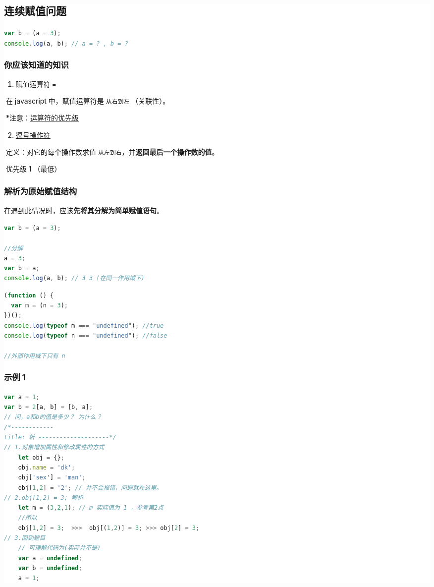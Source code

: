 ## 连续赋值问题

```javascript
var b = (a = 3);
console.log(a, b); // a = ? , b = ?
```

### 你应该知道的知识

1. 赋值运算符 `=`

​ 在 javascript 中，赋值运算符是 `从右到左` （关联性）。

​ \*注意：[运算符的优先级](https://developer.mozilla.org/zh-CN/docs/Web/JavaScript/Reference/Operators/Operator_Precedence)

2.  [逗号操作符](https://developer.mozilla.org/zh-CN/docs/Web/JavaScript/Reference/Operators/Comma_Operator)

​ 定义：对它的每个操作数求值 `从左到右`，并**返回最后一个操作数的值**。

​ 优先级 1 （最低）

### 解析为原始赋值结构

在遇到此情况时，应该**先将其分解为简单赋值语句**。

```javascript
var b = (a = 3);

//分解
a = 3;
var b = a;
console.log(a, b); // 3 3 (在同一作用域下)
```

```javascript
(function () {
  var m = (n = 3);
})();
console.log(typeof m === "undefined"); //true
console.log(typeof n === "undefined"); //false

//外部作用域下只有 n
```

### 示例 1

```javascript
var a = 1;
var b = 2[a, b] = [b, a];
// 问，a和b的值是多少？ 为什么？
/*------------
title: 析 --------------------*/
// 1.对象增加属性和修改属性的方式
	let obj = {};
	obj.name = 'dk';
	obj['sex'] = 'man';
	obj[1,2] = '2'; // 并不会报错，问题就在这里。
// 2.obj[1,2] = 3; 解析
	let m = (3,2,1); // m 实际值为 1 ，参考第2点
	//所以
    obj[1,2] = 3;  >>>  obj[(1,2)] = 3; >>> obj[2] = 3;
// 3.回到题目
	// 可理解代码为(实际并不是)
    var a = undefined;
	var b = undefined;
	a = 1;
```